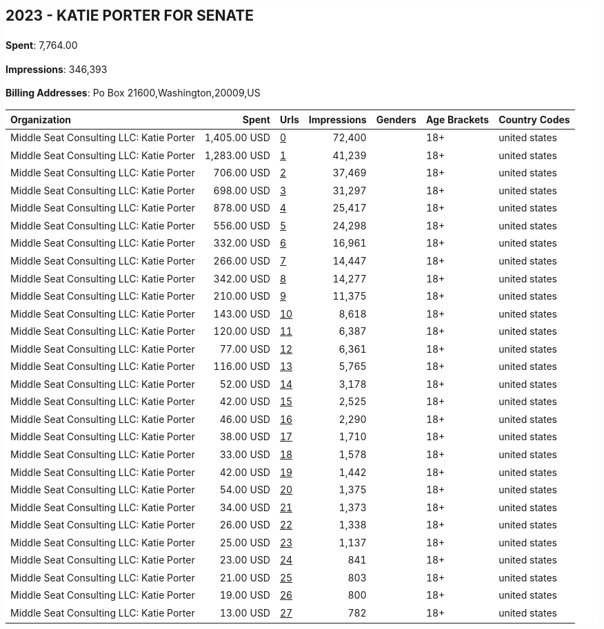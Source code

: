 ## 2023 - KATIE PORTER FOR SENATE 
**Spent**: 7,764.00

**Impressions**: 346,393

**Billing Addresses**: Po Box 21600,Washington,20009,US

|Organization|Spent|Urls|Impressions|Genders|Age Brackets|Country Codes|
|:---|---:|:---|---:|:---|:---|:---|
|Middle Seat Consulting  LLC: Katie Porter|1,405.00 USD|[0](https://www.snap.com/political-ads/asset/b19e57cf91410cd3cccfdcffb66bb85ce733a5c38449f0d1ad6034b35828a265?mediaType=mp4)|72,400||18+|united states|
|Middle Seat Consulting  LLC: Katie Porter|1,283.00 USD|[1](https://www.snap.com/political-ads/asset/90c70ba2c1ca1257c090d590150f382d091a5e7213029fd14410faa02f882baa?mediaType=mp4)|41,239||18+|united states|
|Middle Seat Consulting  LLC: Katie Porter|706.00 USD|[2](https://www.snap.com/political-ads/asset/b19e57cf91410cd3cccfdcffb66bb85ce733a5c38449f0d1ad6034b35828a265?mediaType=mp4)|37,469||18+|united states|
|Middle Seat Consulting  LLC: Katie Porter|698.00 USD|[3](https://www.snap.com/political-ads/asset/61bd961c04c7d9fa79f918121e51bae845d6ec7430f8c2be6d77e1aa97c1a633?mediaType=mp4)|31,297||18+|united states|
|Middle Seat Consulting  LLC: Katie Porter|878.00 USD|[4](https://www.snap.com/political-ads/asset/90c70ba2c1ca1257c090d590150f382d091a5e7213029fd14410faa02f882baa?mediaType=mp4)|25,417||18+|united states|
|Middle Seat Consulting  LLC: Katie Porter|556.00 USD|[5](https://www.snap.com/political-ads/asset/61bd961c04c7d9fa79f918121e51bae845d6ec7430f8c2be6d77e1aa97c1a633?mediaType=mp4)|24,298||18+|united states|
|Middle Seat Consulting  LLC: Katie Porter|332.00 USD|[6](https://www.snap.com/political-ads/asset/37c45d011891573169c665ad2c3ee78664c655f694625cfdc9551f897cba3970?mediaType=mp4)|16,961||18+|united states|
|Middle Seat Consulting  LLC: Katie Porter|266.00 USD|[7](https://www.snap.com/political-ads/asset/37c45d011891573169c665ad2c3ee78664c655f694625cfdc9551f897cba3970?mediaType=mp4)|14,447||18+|united states|
|Middle Seat Consulting  LLC: Katie Porter|342.00 USD|[8](https://www.snap.com/political-ads/asset/61bd961c04c7d9fa79f918121e51bae845d6ec7430f8c2be6d77e1aa97c1a633?mediaType=mp4)|14,277||18+|united states|
|Middle Seat Consulting  LLC: Katie Porter|210.00 USD|[9](https://www.snap.com/political-ads/asset/6f9bb99c3fcadb50cc513625518b2ec91cd2550fbfe9167effe9c255ed384917?mediaType=mp4)|11,375||18+|united states|
|Middle Seat Consulting  LLC: Katie Porter|143.00 USD|[10](https://www.snap.com/political-ads/asset/4418df8a811b278876192a7d33420a398fdf72a269f3ef0ce9d19f2e07ff6c6e?mediaType=jpeg)|8,618||18+|united states|
|Middle Seat Consulting  LLC: Katie Porter|120.00 USD|[11](https://www.snap.com/political-ads/asset/37c45d011891573169c665ad2c3ee78664c655f694625cfdc9551f897cba3970?mediaType=mp4)|6,387||18+|united states|
|Middle Seat Consulting  LLC: Katie Porter|77.00 USD|[12](https://www.snap.com/political-ads/asset/df0f83ee21dd4618fd8ddbedf9a5160cb0d71607deb1c836aa2466bc03160ae2?mediaType=mp4)|6,361||18+|united states|
|Middle Seat Consulting  LLC: Katie Porter|116.00 USD|[13](https://www.snap.com/political-ads/asset/6f9bb99c3fcadb50cc513625518b2ec91cd2550fbfe9167effe9c255ed384917?mediaType=mp4)|5,765||18+|united states|
|Middle Seat Consulting  LLC: Katie Porter|52.00 USD|[14](https://www.snap.com/political-ads/asset/4418df8a811b278876192a7d33420a398fdf72a269f3ef0ce9d19f2e07ff6c6e?mediaType=jpeg)|3,178||18+|united states|
|Middle Seat Consulting  LLC: Katie Porter|42.00 USD|[15](https://www.snap.com/political-ads/asset/df0f83ee21dd4618fd8ddbedf9a5160cb0d71607deb1c836aa2466bc03160ae2?mediaType=mp4)|2,525||18+|united states|
|Middle Seat Consulting  LLC: Katie Porter|46.00 USD|[16](https://www.snap.com/political-ads/asset/37c45d011891573169c665ad2c3ee78664c655f694625cfdc9551f897cba3970?mediaType=mp4)|2,290||18+|united states|
|Middle Seat Consulting  LLC: Katie Porter|38.00 USD|[17](https://www.snap.com/political-ads/asset/37c45d011891573169c665ad2c3ee78664c655f694625cfdc9551f897cba3970?mediaType=mp4)|1,710||18+|united states|
|Middle Seat Consulting  LLC: Katie Porter|33.00 USD|[18](https://www.snap.com/political-ads/asset/b19e57cf91410cd3cccfdcffb66bb85ce733a5c38449f0d1ad6034b35828a265?mediaType=mp4)|1,578||18+|united states|
|Middle Seat Consulting  LLC: Katie Porter|42.00 USD|[19](https://www.snap.com/political-ads/asset/a44453c531cce1e5d688b91475e6d95cb88d528d768bbfeba07b2b1937765a71?mediaType=mp4)|1,442||18+|united states|
|Middle Seat Consulting  LLC: Katie Porter|54.00 USD|[20](https://www.snap.com/political-ads/asset/a44453c531cce1e5d688b91475e6d95cb88d528d768bbfeba07b2b1937765a71?mediaType=mp4)|1,375||18+|united states|
|Middle Seat Consulting  LLC: Katie Porter|34.00 USD|[21](https://www.snap.com/political-ads/asset/61bd961c04c7d9fa79f918121e51bae845d6ec7430f8c2be6d77e1aa97c1a633?mediaType=mp4)|1,373||18+|united states|
|Middle Seat Consulting  LLC: Katie Porter|26.00 USD|[22](https://www.snap.com/political-ads/asset/61bd961c04c7d9fa79f918121e51bae845d6ec7430f8c2be6d77e1aa97c1a633?mediaType=mp4)|1,338||18+|united states|
|Middle Seat Consulting  LLC: Katie Porter|25.00 USD|[23](https://www.snap.com/political-ads/asset/1850e5eed6c92c5993438cbf491c9c0d28bb72d98a91fd5432af0524946b62e4?mediaType=mp4)|1,137||18+|united states|
|Middle Seat Consulting  LLC: Katie Porter|23.00 USD|[24](https://www.snap.com/political-ads/asset/61bd961c04c7d9fa79f918121e51bae845d6ec7430f8c2be6d77e1aa97c1a633?mediaType=mp4)|841||18+|united states|
|Middle Seat Consulting  LLC: Katie Porter|21.00 USD|[25](https://www.snap.com/political-ads/asset/61bd961c04c7d9fa79f918121e51bae845d6ec7430f8c2be6d77e1aa97c1a633?mediaType=mp4)|803||18+|united states|
|Middle Seat Consulting  LLC: Katie Porter|19.00 USD|[26](https://www.snap.com/political-ads/asset/61bd961c04c7d9fa79f918121e51bae845d6ec7430f8c2be6d77e1aa97c1a633?mediaType=mp4)|800||18+|united states|
|Middle Seat Consulting  LLC: Katie Porter|13.00 USD|[27](https://www.snap.com/political-ads/asset/6f9bb99c3fcadb50cc513625518b2ec91cd2550fbfe9167effe9c255ed384917?mediaType=mp4)|782||18+|united states|